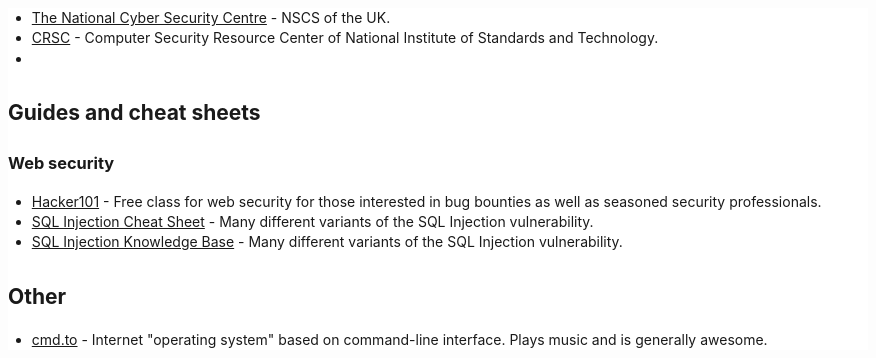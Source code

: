 - [The National Cyber Security Centre](https://www.ncsc.gov.uk/) - NSCS of the UK.
- [CRSC](https://csrc.nist.gov/) - Computer Security Resource Center of National Institute of Standards and Technology.
- 

## Guides and cheat sheets

### Web security

- [Hacker101](https://www.hacker101.com/) - Free class for web security for those interested in bug bounties as well as seasoned security professionals.
- [SQL Injection Cheat Sheet](https://www.netsparker.com/blog/web-security/sql-injection-cheat-sheet/) - Many different variants of the SQL Injection vulnerability.
- [SQL Injection Knowledge Base](https://websec.ca/kb/sql_injection) - Many different variants of the SQL Injection vulnerability.

## Other

- [cmd.to](https://cmd.to/fm) - Internet "operating system" based on command-line interface. Plays music and is generally awesome.
